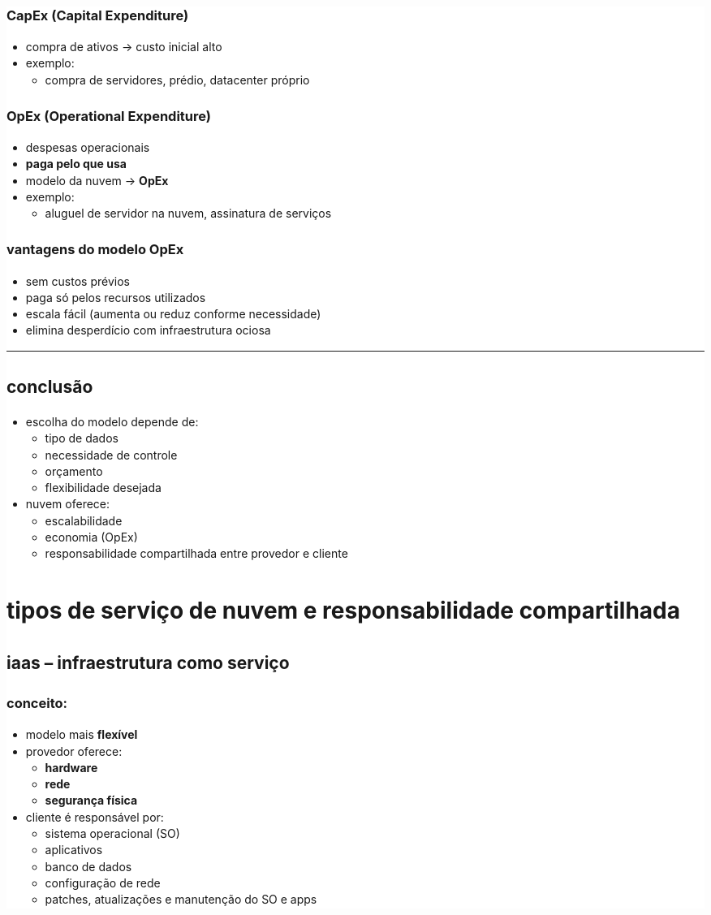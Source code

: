 ### **CapEx (Capital Expenditure)**

- compra de ativos → custo inicial alto
- exemplo:
  - compra de servidores, prédio, datacenter próprio

### **OpEx (Operational Expenditure)**

- despesas operacionais
- **paga pelo que usa**
- modelo da nuvem → **OpEx**
- exemplo:
  - aluguel de servidor na nuvem, assinatura de serviços

### **vantagens do modelo OpEx**

- sem custos prévios
- paga só pelos recursos utilizados
- escala fácil (aumenta ou reduz conforme necessidade)
- elimina desperdício com infraestrutura ociosa

---

## conclusão

- escolha do modelo depende de:
  - tipo de dados
  - necessidade de controle
  - orçamento
  - flexibilidade desejada
- nuvem oferece:
  - escalabilidade
  - economia (OpEx)
  - responsabilidade compartilhada entre provedor e cliente

# tipos de serviço de nuvem e responsabilidade compartilhada

## iaas – infraestrutura como serviço

### conceito:

- modelo mais **flexível**
- provedor oferece:
  - **hardware**
  - **rede**
  - **segurança física**
- cliente é responsável por:
  - sistema operacional (SO)
  - aplicativos
  - banco de dados
  - configuração de rede
  - patches, atualizações e manutenção do SO e apps
